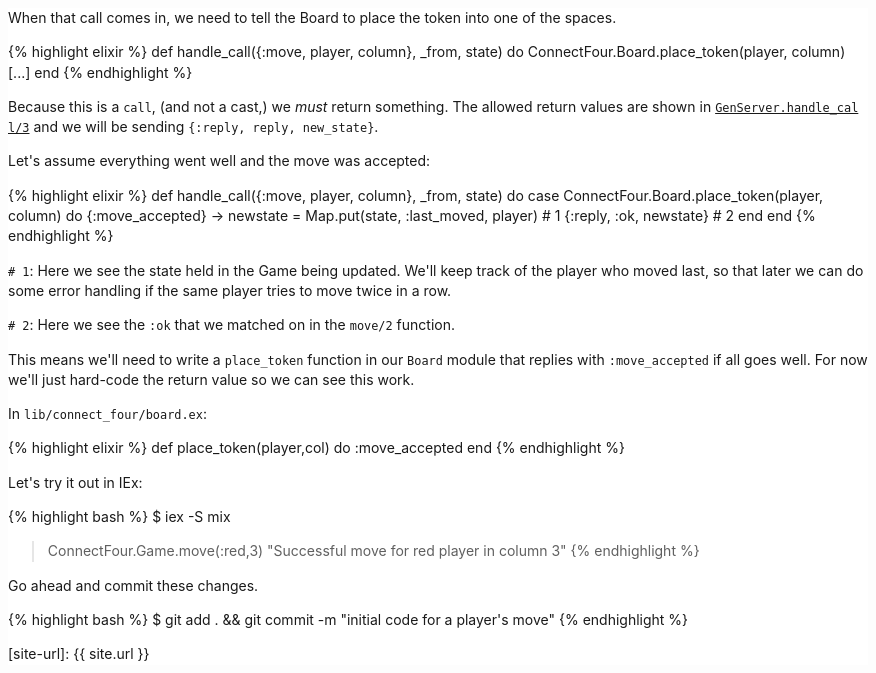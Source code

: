 When that call comes in, we need to tell the Board to place the token into one of the spaces.

{% highlight elixir %}
  def handle_call({:move, player, column}, _from, state) do
    ConnectFour.Board.place_token(player, column)
    [...]
  end
{% endhighlight %}

Because this is a `call`, (and not a cast,) we *must* return something.  The allowed return values are shown in [`GenServer.handle_call/3`][handle_call] and we will be sending `{:reply, reply, new_state}`.

Let's assume everything went well and the move was accepted:

{% highlight elixir %}
  def handle_call({:move, player, column}, _from, state) do
    case ConnectFour.Board.place_token(player, column) do
      {:move_accepted} ->
        newstate = Map.put(state, :last_moved, player) # 1
        {:reply, :ok, newstate}                        # 2
    end
  end
{% endhighlight %}

`# 1`: Here we see the state held in the Game being updated.  We'll keep track of the player who moved last, so that later we can do some error handling if the same player tries to move twice in a row.

`# 2`: Here we see the `:ok` that we matched on in the `move/2` function.

This means we'll need to write a `place_token` function in our `Board` module that replies with `:move_accepted` if all goes well. For now we'll just hard-code the return value so we can see this work.

In `lib/connect_four/board.ex`:

{% highlight elixir %}
  def place_token(player,col) do
    :move_accepted
  end
{% endhighlight %}

Let's try it out in IEx:

{% highlight bash %}
$ iex -S mix

> ConnectFour.Game.move(:red,3)
"Successful move for red player in column 3"
{% endhighlight %}

Go ahead and commit these changes.

{% highlight bash %}
$ git add . && git commit -m "initial code for a player's move"
{% endhighlight %}


[part-1]: http://wsmoak.net/2015/11/21/connect-four-elixir-part-1.html
[handle_call]: http://elixir-lang.org/docs/master/elixir/GenServer#c:handle_call/3
[cc-by-nc]:  http://creativecommons.org/licenses/by-nc/3.0/
[site-url]: {{ site.url }}